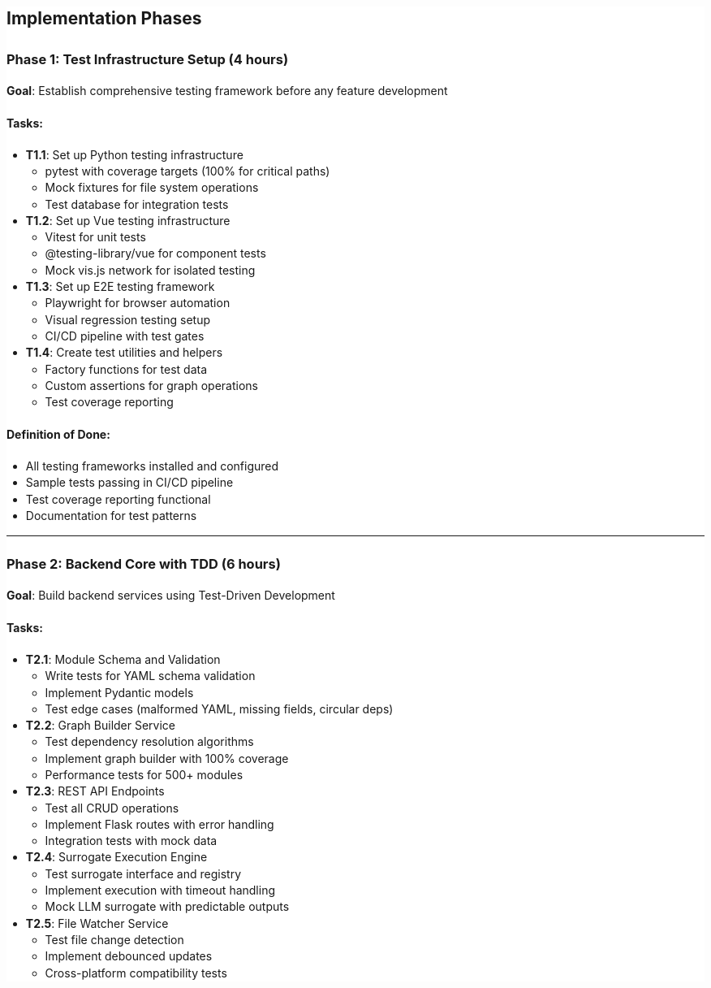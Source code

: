 
## Implementation Phases

### Phase 1: Test Infrastructure Setup (4 hours)
**Goal**: Establish comprehensive testing framework before any feature development

#### Tasks:
- **T1.1**: Set up Python testing infrastructure
  - pytest with coverage targets (100% for critical paths)
  - Mock fixtures for file system operations
  - Test database for integration tests
- **T1.2**: Set up Vue testing infrastructure
  - Vitest for unit tests
  - @testing-library/vue for component tests
  - Mock vis.js network for isolated testing
- **T1.3**: Set up E2E testing framework
  - Playwright for browser automation
  - Visual regression testing setup
  - CI/CD pipeline with test gates
- **T1.4**: Create test utilities and helpers
  - Factory functions for test data
  - Custom assertions for graph operations
  - Test coverage reporting

#### Definition of Done:
- All testing frameworks installed and configured
- Sample tests passing in CI/CD pipeline
- Test coverage reporting functional
- Documentation for test patterns

---

### Phase 2: Backend Core with TDD (6 hours)
**Goal**: Build backend services using Test-Driven Development

#### Tasks:
- **T2.1**: Module Schema and Validation
  - Write tests for YAML schema validation
  - Implement Pydantic models
  - Test edge cases (malformed YAML, missing fields, circular deps)
- **T2.2**: Graph Builder Service
  - Test dependency resolution algorithms
  - Implement graph builder with 100% coverage
  - Performance tests for 500+ modules
- **T2.3**: REST API Endpoints
  - Test all CRUD operations
  - Implement Flask routes with error handling
  - Integration tests with mock data
- **T2.4**: Surrogate Execution Engine
  - Test surrogate interface and registry
  - Implement execution with timeout handling
  - Mock LLM surrogate with predictable outputs
- **T2.5**: File Watcher Service
  - Test file change detection
  - Implement debounced updates
  - Cross-platform compatibility tests
